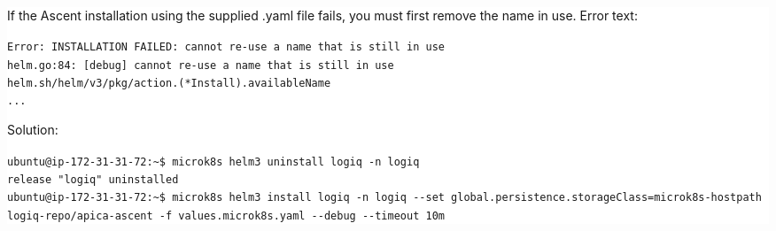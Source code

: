 If the Ascent installation using the supplied .yaml file fails, you must first remove the name in use. Error text:

```
Error: INSTALLATION FAILED: cannot re-use a name that is still in use
helm.go:84: [debug] cannot re-use a name that is still in use
helm.sh/helm/v3/pkg/action.(*Install).availableName
...
```

Solution:

```
ubuntu@ip-172-31-31-72:~$ microk8s helm3 uninstall logiq -n logiq 
release "logiq" uninstalled
ubuntu@ip-172-31-31-72:~$ microk8s helm3 install logiq -n logiq --set global.persistence.storageClass=microk8s-hostpath logiq-repo/apica-ascent -f values.microk8s.yaml --debug --timeout 10m
```
